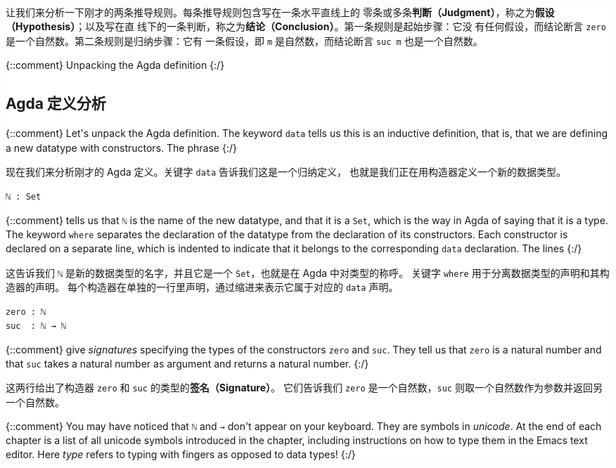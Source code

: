 让我们来分析一下刚才的两条推导规则。每条推导规则包含写在一条水平直线上的
零条或多条**判断（Judgment）**，称之为**假设（Hypothesis）**；以及写在直
线下的一条判断，称之为**结论（Conclusion）**。第一条规则是起始步骤：它没
有任何假设，而结论断言 `zero` 是一个自然数。第二条规则是归纳步骤：它有
一条假设，即 `m` 是自然数，而结论断言 `suc m` 也是一个自然数。

{::comment}
Unpacking the Agda definition
{:/}

## Agda 定义分析

{::comment}
Let's unpack the Agda definition. The keyword `data` tells us this is an
inductive definition, that is, that we are defining a new datatype
with constructors.  The phrase
{:/}

现在我们来分析刚才的 Agda 定义。关键字 `data` 告诉我们这是一个归纳定义，
也就是我们正在用构造器定义一个新的数据类型。

    ℕ : Set

{::comment}
tells us that `ℕ` is the name of the new datatype, and that it is a
`Set`, which is the way in Agda of saying that it is a type.  The
keyword `where` separates the declaration of the datatype from the
declaration of its constructors. Each constructor is declared on a
separate line, which is indented to indicate that it belongs to the
corresponding `data` declaration.  The lines
{:/}

这告诉我们 `ℕ` 是新的数据类型的名字，并且它是一个 `Set`，也就是在 Agda 中对类型的称呼。
关键字 `where` 用于分离数据类型的声明和其构造器的声明。
每个构造器在单独的一行里声明，通过缩进来表示它属于对应的 `data` 声明。

    zero : ℕ
    suc  : ℕ → ℕ

{::comment}
give _signatures_ specifying the types of the constructors `zero` and `suc`.
They tell us that `zero` is a natural number and that `suc` takes a natural
number as argument and returns a natural number.
{:/}

这两行给出了构造器 `zero` 和 `suc` 的类型的**签名（Signature）**。
它们告诉我们 `zero` 是一个自然数，`suc` 则取一个自然数作为参数并返回另一个自然数。

{::comment}
You may have noticed that `ℕ` and `→` don't appear on your keyboard.
They are symbols in _unicode_.  At the end of each chapter is a list
of all unicode symbols introduced in the chapter, including
instructions on how to type them in the Emacs text editor.  Here
_type_ refers to typing with fingers as opposed to data types!
{:/}
